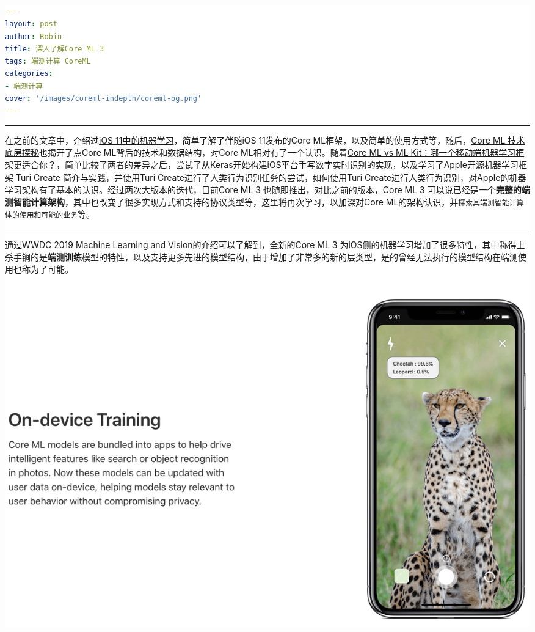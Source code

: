 ```yaml
---
layout: post
author: Robin
title: 深入了解Core ML 3
tags: 端测计算 CoreML
categories:
- 端测计算
cover: '/images/coreml-indepth/coreml-og.png'
---
```


___
在之前的文章中，介绍过[iOS 11中的机器学习](https://robinchao.github.io/2017/06/23/ios11-machine-learning.html)，简单了解了伴随iOS 11发布的Core ML框架，以及简单的使用方式等，随后，[Core ML 技术底层探秘](https://robinchao.github.io/2017/10/07/coreml-inside.html)也揭开了点Core ML背后的技术和数据结构，对Core ML相对有了一个认识。随着[Core ML vs ML Kit：哪一个移动端机器学习框架更适合你？](https://robinchao.github.io/2018/08/28/coreml-vs-mlkit.html)，简单比较了两者的差异之后，尝试了[从Keras开始构建iOS平台手写数字实时识别](https://robinchao.github.io/2019/01/22/keras-mnist-for-iOS.html)的实现，以及学习了[Apple开源机器学习框架 Turi Create 简介与实践](https://robinchao.github.io/2018/01/13/turi-create-intro.html)，并使用Turi Create进行了人类行为识别任务的尝试，[如何使用Turi Create进行人类行为识别](https://robinchao.github.io/2018/01/23/turi-create-activity-classifier.html)，对Apple的机器学习架构有了基本的认识。经过两次大版本的迭代，目前Core ML 3 也随即推出，对比之前的版本，Core ML 3 可以说已经是一个**完整的端测智能计算架构**，其中也改变了很多实现方式和支持的协议类型等，这里将再次学习，以加深对Core ML的架构认识，并`探索其端测智能计算体的使用和可能的业务`等。

___

通过[WWDC 2019 Machine Learning and Vision](https://developer.apple.com/videos/frameworks/machine-learning-and-vision)的介绍可以了解到，全新的Core ML 3 为iOS侧的机器学习增加了很多特性，其中称得上杀手锏的是**端测训练**模型的特性，以及支持更多先进的模型结构，由于增加了非常多的新的层类型，是的曾经无法执行的模型结构在端测使用也称为了可能。

![](/images/coreml-indepth/on-device-training.png)
